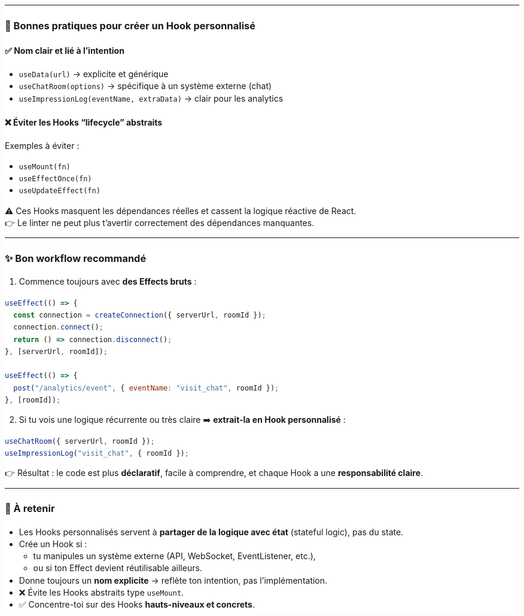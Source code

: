 ***

### 🔎 Bonnes pratiques pour créer un Hook personnalisé

#### ✅ Nom clair et lié à l’intention

* `useData(url)` → explicite et générique
* `useChatRoom(options)` → spécifique à un système externe (chat)
* `useImpressionLog(eventName, extraData)` → clair pour les analytics

#### ❌ Éviter les Hooks “lifecycle” abstraits

Exemples à éviter :

* `useMount(fn)`
* `useEffectOnce(fn)`
* `useUpdateEffect(fn)`

⚠️ Ces Hooks masquent les dépendances réelles et cassent la logique réactive de React.\
👉 Le linter ne peut plus t’avertir correctement des dépendances manquantes.

***

### ✨ Bon workflow recommandé

1. Commence toujours avec **des Effects bruts** :

```jsx
useEffect(() => {
  const connection = createConnection({ serverUrl, roomId });
  connection.connect();
  return () => connection.disconnect();
}, [serverUrl, roomId]);

useEffect(() => {
  post("/analytics/event", { eventName: "visit_chat", roomId });
}, [roomId]);
```

2. Si tu vois une logique récurrente ou très claire ➡️ **extrait-la en Hook personnalisé** :

```jsx
useChatRoom({ serverUrl, roomId });
useImpressionLog("visit_chat", { roomId });
```

👉 Résultat : le code est plus **déclaratif**, facile à comprendre, et chaque Hook a une **responsabilité claire**.

***

### 🚀 À retenir

* Les Hooks personnalisés servent à **partager de la logique avec état** (stateful logic), pas du state.
* Crée un Hook si :
  * tu manipules un système externe (API, WebSocket, EventListener, etc.),
  * ou si ton Effect devient réutilisable ailleurs.
* Donne toujours un **nom explicite** → reflète ton intention, pas l’implémentation.
* ❌ Évite les Hooks abstraits type `useMount`.
* ✅ Concentre-toi sur des Hooks **hauts-niveaux et concrets**.
